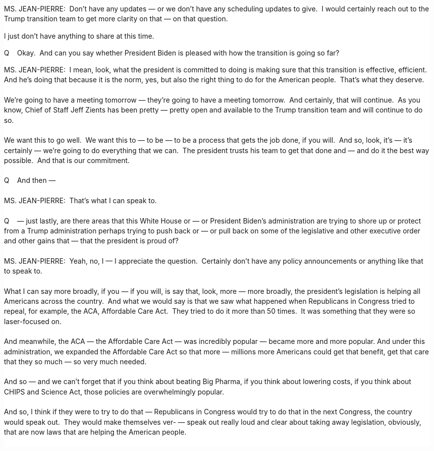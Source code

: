 MS. JEAN-PIERRE:  Don’t have any updates — or we don’t have any
scheduling updates to give.  I would certainly reach out to the Trump
transition team to get more clarity on that — on that question.  
  
I just don’t have anything to share at this time.  
  
Q    Okay.  And can you say whether President Biden is pleased with how
the transition is going so far?  
  
MS. JEAN-PIERRE:  I mean, look, what the president is committed to doing
is making sure that this transition is effective, efficient.  And he’s
doing that because it is the norm, yes, but also the right thing to do
for the American people.  That’s what they deserve.   
   
We’re going to have a meeting tomorrow — they’re going to have a meeting
tomorrow.  And certainly, that will continue.  As you know, Chief of
Staff Jeff Zients has been pretty — pretty open and available to the
Trump transition team and will continue to do so.   
   
We want this to go well.  We want this to — to be — to be a process that
gets the job done, if you will.  And so, look, it’s — it’s certainly —
we’re going to do everything that we can.  The president trusts his team
to get that done and — and do it the best way possible.  And that is our
commitment.   
   
Q    And then —  
   
MS. JEAN-PIERRE:  That’s what I can speak to.  
   
Q    — just lastly, are there areas that this White House or — or
President Biden’s administration are trying to shore up or protect from
a Trump administration perhaps trying to push back or — or pull back on
some of the legislative and other executive order and other gains that —
that the president is proud of?  
   
MS. JEAN-PIERRE:  Yeah, no, I — I appreciate the question.  Certainly
don’t have any policy announcements or anything like that to speak to.  
   
What I can say more broadly, if you — if you will, is say that, look,
more — more broadly, the president’s legislation is helping all
Americans across the country.  And what we would say is that we saw what
happened when Republicans in Congress tried to repeal, for example, the
ACA, Affordable Care Act.  They tried to do it more than 50 times.  It
was something that they were so laser-focused on.   
   
And meanwhile, the ACA — the Affordable Care Act — was incredibly
popular — became more and more popular. And under this administration,
we expanded the Affordable Care Act so that more — millions more
Americans could get that benefit, get that care that they so much — so
very much needed.  
   
And so — and we can’t forget that if you think about beating Big Pharma,
if you think about lowering costs, if you think about CHIPS and Science
Act, those policies are overwhelmingly popular.   
   
And so, I think if they were to try to do that — Republicans in Congress
would try to do that in the next Congress, the country would speak out. 
They would make themselves ver- — speak out really loud and clear about
taking away legislation, obviously, that are now laws that are helping
the American people.  
   